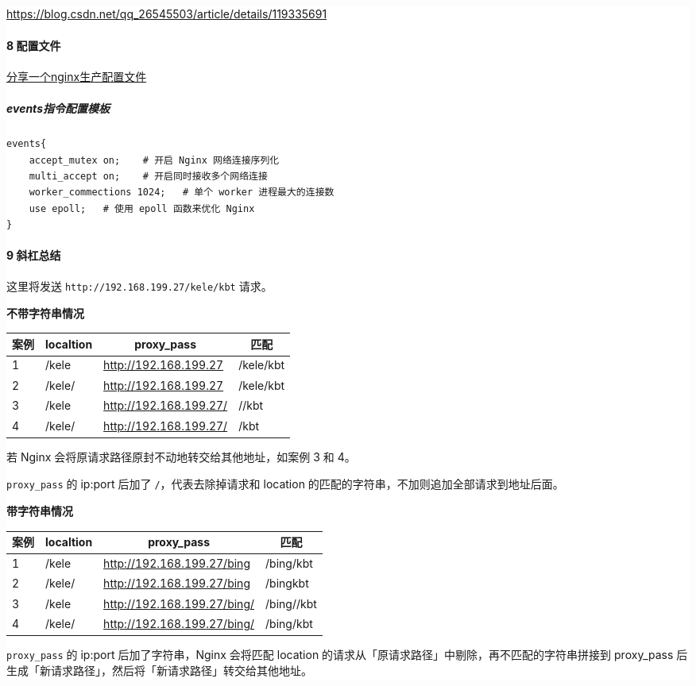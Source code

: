 https://blog.csdn.net/qq_26545503/article/details/119335691



#### 8 配置文件

[分享一个nginx生产配置文件](https://blog.csdn.net/qq_39677803/article/details/121145433)



##### events指令配置模板

```
events{
	accept_mutex on;    # 开启 Nginx 网络连接序列化
	multi_accept on;    # 开启同时接收多个网络连接
	worker_commections 1024;   # 单个 worker 进程最大的连接数
	use epoll;   # 使用 epoll 函数来优化 Nginx
}
```

#### 9 斜杠总结

这里将发送 `http://192.168.199.27/kele/kbt` 请求。

**不带字符串情况**

| 案例 | localtion | proxy_pass             | 匹配      |
| ---- | --------- | ---------------------- | --------- |
| 1    | /kele     | http://192.168.199.27  | /kele/kbt |
| 2    | /kele/    | http://192.168.199.27  | /kele/kbt |
| 3    | /kele     | http://192.168.199.27/ | //kbt     |
| 4    | /kele/    | http://192.168.199.27/ | /kbt      |



若 Nginx 会将原请求路径原封不动地转交给其他地址，如案例 3 和 4。

`proxy_pass` 的 ip:port 后加了 `/`，代表去除掉请求和 location 的匹配的字符串，不加则追加全部请求到地址后面。



**带字符串情况**

| 案例 | localtion | proxy_pass                  | 匹配       |
| ---- | --------- | --------------------------- | ---------- |
| 1    | /kele     | http://192.168.199.27/bing  | /bing/kbt  |
| 2    | /kele/    | http://192.168.199.27/bing  | /bingkbt   |
| 3    | /kele     | http://192.168.199.27/bing/ | /bing//kbt |
| 4    | /kele/    | http://192.168.199.27/bing/ | /bing/kbt  |



`proxy_pass` 的 ip:port 后加了字符串，Nginx 会将匹配 location 的请求从「原请求路径」中剔除，再不匹配的字符串拼接到 proxy_pass 后生成「新请求路径」，然后将「新请求路径」转交给其他地址。
